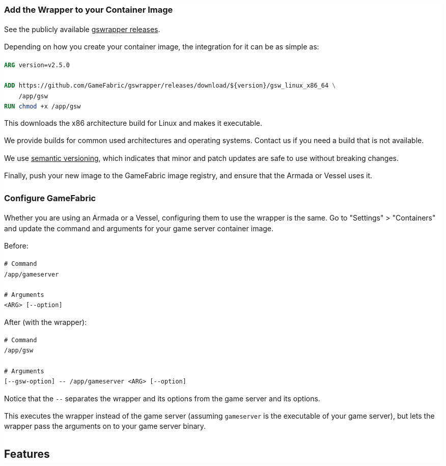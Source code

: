 ### Add the Wrapper to your Container Image

See the publicly available [gswrapper releases](https://github.com/gamefabric/gswrapper/releases).

Depending on how you create your container image, the integration for it can be as simple as:

```Dockerfile
ARG version=v2.5.0

ADD https://github.com/GameFabric/gswrapper/releases/download/${version}/gsw_linux_x86_64 \
    /app/gsw
RUN chmod +x /app/gsw
```

This downloads the x86 architecture build for Linux and makes it executable.

We provide builds for common used architectures and operating systems.
Contact us if you need a build that is not available.

We use [semantic versioning](https://semver.org/), which indicates that minor and patch updates are safe to use without breaking changes.

Finally, push your new image to the GameFabric image registry, and ensure that the Armada or Vessel uses it.

### Configure GameFabric

Whether you are using an Armada or a Vessel, configuring them to use the wrapper is the same.
Go to "Settings" > "Containers" and update the command and arguments for your game server container image.

Before:

```shell
# Command
/app/gameserver 

# Arguments
<ARG> [--option]
```

After (with the wrapper):

```shell
# Command
/app/gsw 

# Arguments
[--gsw-option] -- /app/gameserver <ARG> [--option]
```

Notice that the `--` separates the wrapper and its options from the game server and its options.

This executes the wrapper instead of the game server (assuming `gameserver` is the executable of your game server),
but lets the wrapper pass the arguments on to your game server binary.

## Features
